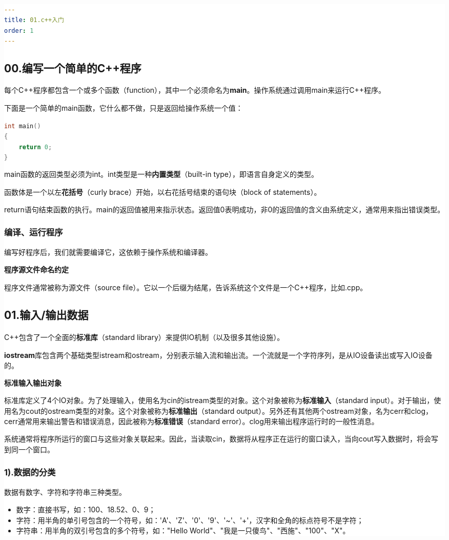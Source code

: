 ```yaml
---
title: 01.c++入门
order: 1
---
```


##  00.编写一个简单的C++程序

每个C++程序都包含一个或多个函数（function），其中一个必须命名为**main**。操作系统通过调用main来运行C++程序。

下面是一个简单的main函数，它什么都不做，只是返回给操作系统一个值：

```c
int main()
{
    return 0;
}
```

main函数的返回类型必须为int。int类型是一种**内置类型**（built-in type），即语言自身定义的类型。

函数体是一个以左**花括号**（curly brace）开始，以右花括号结束的语句块（block of statements）。

return语句结束函数的执行。main的返回值被用来指示状态。返回值0表明成功，非0的返回值的含义由系统定义，通常用来指出错误类型。

### 编译、运行程序

编写好程序后，我们就需要编译它，这依赖于操作系统和编译器。

**程序源文件命名约定**

程序文件通常被称为源文件（source file）。它以一个后缀为结尾，告诉系统这个文件是一个C++程序，比如.cpp。



## 01.输入/输出数据

C++包含了一个全面的**标准库**（standard library）来提供IO机制（以及很多其他设施）。

**iostream**库包含两个基础类型istream和ostream，分别表示输入流和输出流。一个流就是一个字符序列，是从IO设备读出或写入IO设备的。

**标准输入输出对象**

标准库定义了4个IO对象。为了处理输入，使用名为cin的istream类型的对象。这个对象被称为**标准输入**（standard input）。对于输出，使用名为cout的ostream类型的对象。这个对象被称为**标准输出**（standard output）。另外还有其他两个ostream对象，名为cerr和clog，cerr通常用来输出警告和错误消息，因此被称为**标准错误**（standard error）。clog用来输出程序运行时的一般性消息。

系统通常将程序所运行的窗口与这些对象关联起来。因此，当读取cin，数据将从程序正在运行的窗口读入，当向cout写入数据时，将会写到同一个窗口。

### 1).数据的分类

数据有数字、字符和字符串三种类型。

- 数字：直接书写，如：100、18.52、0、9；
- 字符：用半角的单引号包含的一个符号，如：'A'、'Z'、'0'、'9'、'~'、'+'，汉字和全角的标点符号不是字符；
- 字符串：用半角的双引号包含的多个符号，如："Hello World"、"我是一只傻鸟"、"西施"、"100"、"X"。
